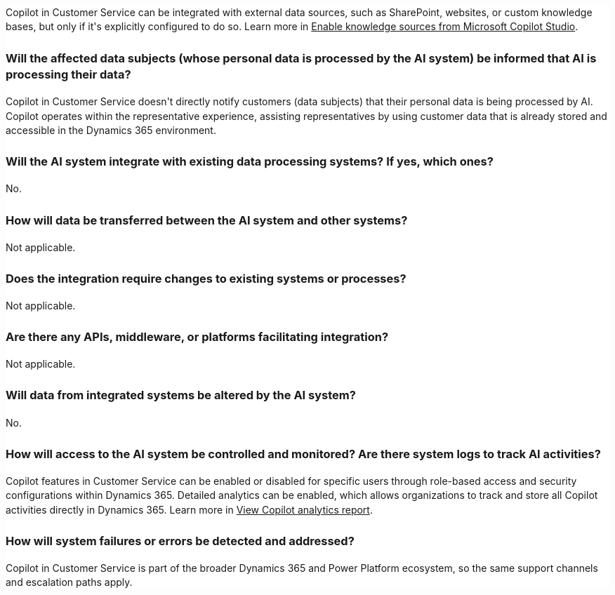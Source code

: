 Copilot in Customer Service can be integrated with external data sources, such as SharePoint, websites, or custom knowledge bases, but only if it's explicitly configured to do so. Learn more in [Enable knowledge sources from Microsoft Copilot Studio](/dynamics365/contact-center/administer/knowledge-copilot).

### Will the affected data subjects (whose personal data is processed by the AI system) be informed that AI is processing their data?

Copilot in Customer Service doesn't directly notify customers (data subjects) that their personal data is being processed by AI. Copilot operates within the representative experience, assisting representatives by using customer data that is already stored and accessible in the Dynamics 365 environment. 

### Will the AI system integrate with existing data processing systems? If yes, which ones?

No.

### How will data be transferred between the AI system and other systems?

Not applicable.

### Does the integration require changes to existing systems or processes?

Not applicable.

### Are there any APIs, middleware, or platforms facilitating integration?

Not applicable.

### Will data from integrated systems be altered by the AI system?

No.

### How will access to the AI system be controlled and monitored? Are there system logs to track AI activities?

Copilot features in Customer Service can be enabled or disabled for specific users through role-based access and security configurations within Dynamics 365. Detailed analytics can be enabled, which allows organizations to track and store all Copilot activities directly in Dynamics 365. Learn more in [View Copilot analytics report](/dynamics365/contact-center/use/copilot-analytics-report).

### How will system failures or errors be detected and addressed? 

Copilot in Customer Service is part of the broader Dynamics 365 and Power Platform ecosystem, so the same support channels and escalation paths apply.
